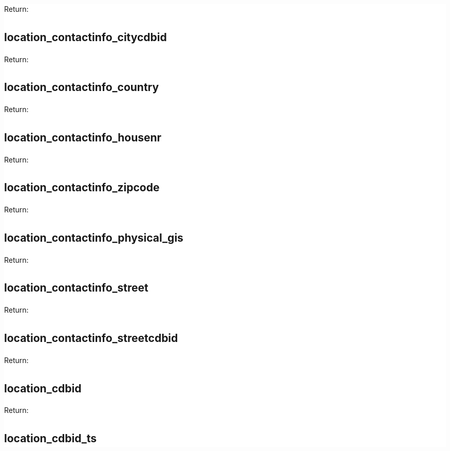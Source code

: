 Return:

<a name="location_contactinfo_citycdbid"></a>

## location_contactinfo_citycdbid

Return:

<a name="location_contactinfo_country"></a>

## location_contactinfo_country

Return:

<a name="location_contactinfo_housenr"></a>

## location_contactinfo_housenr

Return:

<a name="location_contactinfo_zipcode"></a>

## location_contactinfo_zipcode

Return:

<a name="location_contactinfo_physical_gis"></a>

## location_contactinfo_physical_gis

Return:

<a name="location_contactinfo_street"></a>

## location_contactinfo_street

Return:

<a name="location_contactinfo_streetcdbid"></a>

## location_contactinfo_streetcdbid

Return:

<a name="location_cdbid"></a>

## location_cdbid

Return:

<a name="location_cdbid_ts"></a>

## location_cdbid_ts
